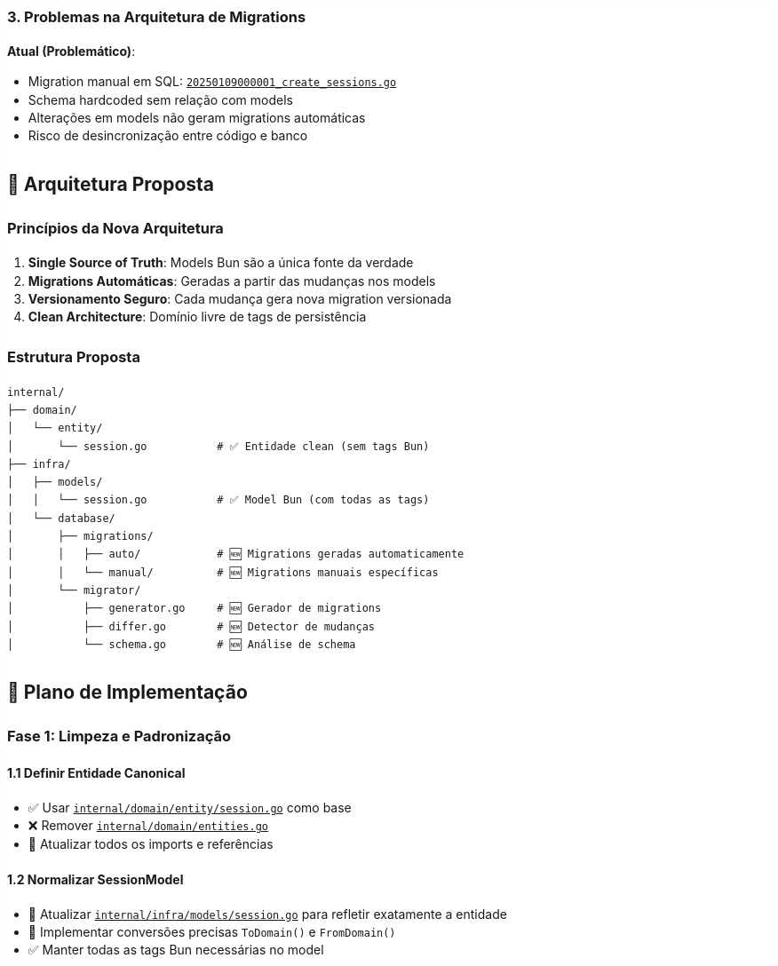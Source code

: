 ### 3. **Problemas na Arquitetura de Migrations**

**Atual (Problemático)**:
- Migration manual em SQL: [`20250109000001_create_sessions.go`](internal/infra/database/migrations/20250109000001_create_sessions.go)
- Schema hardcoded sem relação com models
- Alterações em models não geram migrations automáticas
- Risco de desincronização entre código e banco

## 🎯 Arquitetura Proposta

### **Princípios da Nova Arquitetura**

1. **Single Source of Truth**: Models Bun são a única fonte da verdade
2. **Migrations Automáticas**: Geradas a partir das mudanças nos models
3. **Versionamento Seguro**: Cada mudança gera nova migration versionada
4. **Clean Architecture**: Domínio livre de tags de persistência

### **Estrutura Proposta**

```
internal/
├── domain/
│   └── entity/
│       └── session.go           # ✅ Entidade clean (sem tags Bun)
├── infra/
│   ├── models/
│   │   └── session.go           # ✅ Model Bun (com todas as tags)
│   └── database/
│       ├── migrations/
│       │   ├── auto/            # 🆕 Migrations geradas automaticamente
│       │   └── manual/          # 🆕 Migrations manuais específicas
│       └── migrator/
│           ├── generator.go     # 🆕 Gerador de migrations
│           ├── differ.go        # 🆕 Detector de mudanças
│           └── schema.go        # 🆕 Análise de schema
```

## 🚀 Plano de Implementação

### **Fase 1: Limpeza e Padronização**

#### 1.1 Definir Entidade Canonical
- ✅ Usar [`internal/domain/entity/session.go`](internal/domain/entity/session.go) como base
- ❌ Remover [`internal/domain/entities.go`](internal/domain/entities.go) 
- 🔧 Atualizar todos os imports e referências

#### 1.2 Normalizar SessionModel
- 🔧 Atualizar [`internal/infra/models/session.go`](internal/infra/models/session.go) para refletir exatamente a entidade
- 🔧 Implementar conversões precisas `ToDomain()` e `FromDomain()`
- ✅ Manter todas as tags Bun necessárias no model
